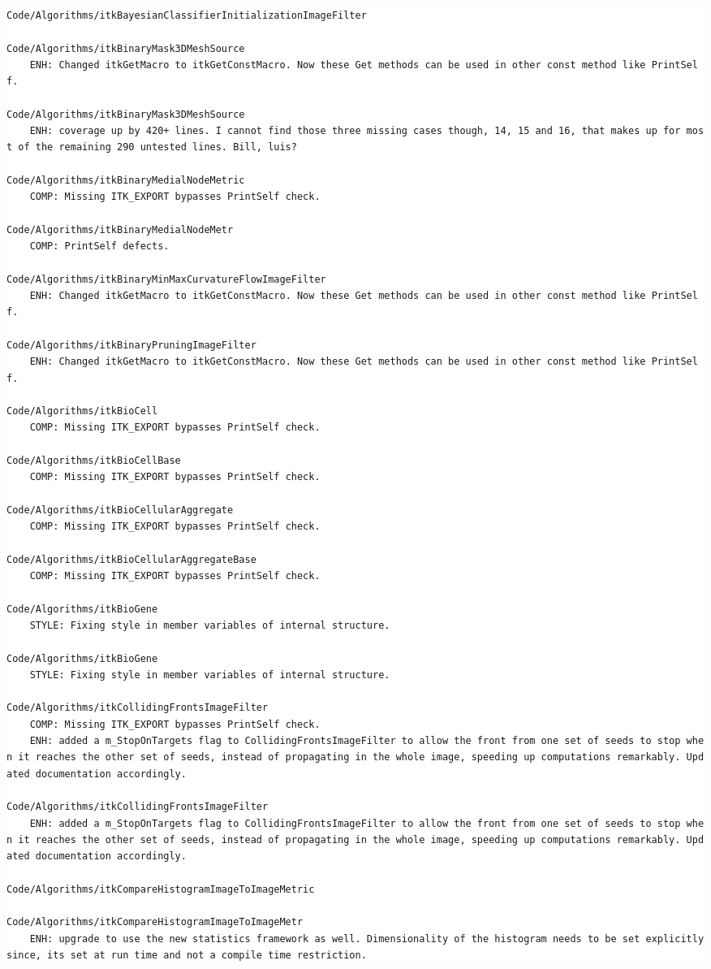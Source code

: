     Code/Algorithms/itkBayesianClassifierInitializationImageFilter

    Code/Algorithms/itkBinaryMask3DMeshSource
        ENH: Changed itkGetMacro to itkGetConstMacro. Now these Get methods can be used in other const method like PrintSelf.

    Code/Algorithms/itkBinaryMask3DMeshSource
        ENH: coverage up by 420+ lines. I cannot find those three missing cases though, 14, 15 and 16, that makes up for most of the remaining 290 untested lines. Bill, luis?

    Code/Algorithms/itkBinaryMedialNodeMetric
        COMP: Missing ITK_EXPORT bypasses PrintSelf check.

    Code/Algorithms/itkBinaryMedialNodeMetr
        COMP: PrintSelf defects.

    Code/Algorithms/itkBinaryMinMaxCurvatureFlowImageFilter
        ENH: Changed itkGetMacro to itkGetConstMacro. Now these Get methods can be used in other const method like PrintSelf.

    Code/Algorithms/itkBinaryPruningImageFilter
        ENH: Changed itkGetMacro to itkGetConstMacro. Now these Get methods can be used in other const method like PrintSelf.

    Code/Algorithms/itkBioCell
        COMP: Missing ITK_EXPORT bypasses PrintSelf check.

    Code/Algorithms/itkBioCellBase
        COMP: Missing ITK_EXPORT bypasses PrintSelf check.

    Code/Algorithms/itkBioCellularAggregate
        COMP: Missing ITK_EXPORT bypasses PrintSelf check.

    Code/Algorithms/itkBioCellularAggregateBase
        COMP: Missing ITK_EXPORT bypasses PrintSelf check.

    Code/Algorithms/itkBioGene
        STYLE: Fixing style in member variables of internal structure.

    Code/Algorithms/itkBioGene
        STYLE: Fixing style in member variables of internal structure.

    Code/Algorithms/itkCollidingFrontsImageFilter
        COMP: Missing ITK_EXPORT bypasses PrintSelf check.
        ENH: added a m_StopOnTargets flag to CollidingFrontsImageFilter to allow the front from one set of seeds to stop when it reaches the other set of seeds, instead of propagating in the whole image, speeding up computations remarkably. Updated documentation accordingly.

    Code/Algorithms/itkCollidingFrontsImageFilter
        ENH: added a m_StopOnTargets flag to CollidingFrontsImageFilter to allow the front from one set of seeds to stop when it reaches the other set of seeds, instead of propagating in the whole image, speeding up computations remarkably. Updated documentation accordingly.

    Code/Algorithms/itkCompareHistogramImageToImageMetric

    Code/Algorithms/itkCompareHistogramImageToImageMetr
        ENH: upgrade to use the new statistics framework as well. Dimensionality of the histogram needs to be set explicitly since, its set at run time and not a compile time restriction.
